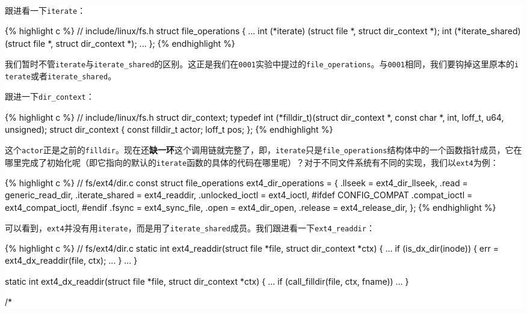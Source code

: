 跟进看一下`iterate`：

{% highlight c %}
// include/linux/fs.h
struct file_operations {
	...
	int (*iterate) (struct file *, struct dir_context *);
	int (*iterate_shared) (struct file *, struct dir_context *);
	...
};
{% endhighlight %}

我们暂时不管`iterate`与`iterate_shared`的区别。这正是我们在`0001`实验中提过的`file_operations`。与`0001`相同，我们要钩掉这里原本的`iterate`或者`iterate_shared`。

跟进一下`dir_context`：

{% highlight c %}
// include/linux/fs.h
struct dir_context;
typedef int (*filldir_t)(struct dir_context *, const char *, int, loff_t, u64, unsigned);
struct dir_context {
	const filldir_t actor;
	loff_t pos;
};
{% endhighlight %}

这个`actor`正是之前的`filldir`。现在还**缺一环**这个调用链就完整了，即，`iterate`只是`file_operations`结构体中的一个函数指针成员，它在哪里完成了初始化呢（即它指向的默认的`iterate`函数的具体的代码在哪里呢）？对于不同文件系统有不同的实现，我们以`ext4`为例：

{% highlight c %}
// fs/ext4/dir.c
const struct file_operations ext4_dir_operations = {
	.llseek		= ext4_dir_llseek,
	.read		= generic_read_dir,
	.iterate_shared	= ext4_readdir,
	.unlocked_ioctl = ext4_ioctl,
#ifdef CONFIG_COMPAT
	.compat_ioctl	= ext4_compat_ioctl,
#endif
	.fsync		= ext4_sync_file,
	.open		= ext4_dir_open,
	.release	= ext4_release_dir,
};
{% endhighlight %}

可以看到，`ext4`并没有用`iterate`，而是用了`iterate_shared`成员。我们跟进看一下`ext4_readdir`：

{% highlight c %}
// fs/ext4/dir.c
static int ext4_readdir(struct file *file, struct dir_context *ctx)
{
	...
	if (is_dx_dir(inode)) {
		err = ext4_dx_readdir(file, ctx);
		...
	}
	...
}

static int ext4_dx_readdir(struct file *file, struct dir_context *ctx)
{
	...
    	if (call_filldir(file, ctx, fname))
	...
}

/*